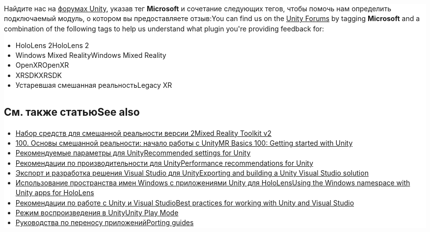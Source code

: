 <span data-ttu-id="32d3b-223">Найдите нас на [форумах Unity](https://aka.ms/unityforums), указав тег **Microsoft** и сочетание следующих тегов, чтобы помочь нам определить подключаемый модуль, о котором вы предоставляете отзыв:</span><span class="sxs-lookup"><span data-stu-id="32d3b-223">You can find us on the [Unity Forums](https://aka.ms/unityforums) by tagging **Microsoft** and a combination of the following tags to help us understand what plugin you're providing feedback for:</span></span>

* <span data-ttu-id="32d3b-224">HoloLens 2</span><span class="sxs-lookup"><span data-stu-id="32d3b-224">HoloLens 2</span></span> 
* <span data-ttu-id="32d3b-225">Windows Mixed Reality</span><span class="sxs-lookup"><span data-stu-id="32d3b-225">Windows Mixed Reality</span></span>
* <span data-ttu-id="32d3b-226">OpenXR</span><span class="sxs-lookup"><span data-stu-id="32d3b-226">OpenXR</span></span>
* <span data-ttu-id="32d3b-227">XRSDK</span><span class="sxs-lookup"><span data-stu-id="32d3b-227">XRSDK</span></span>
* <span data-ttu-id="32d3b-228">Устаревшая смешанная реальность</span><span class="sxs-lookup"><span data-stu-id="32d3b-228">Legacy XR</span></span> 

## <a name="see-also"></a><span data-ttu-id="32d3b-229">См. также статью</span><span class="sxs-lookup"><span data-stu-id="32d3b-229">See also</span></span>

* [<span data-ttu-id="32d3b-230">Набор средств для смешанной реальности версии 2</span><span class="sxs-lookup"><span data-stu-id="32d3b-230">Mixed Reality Toolkit v2</span></span>](mrtk-getting-started.md)
* [<span data-ttu-id="32d3b-231">100. Основы смешанной реальности: начало работы с Unity</span><span class="sxs-lookup"><span data-stu-id="32d3b-231">MR Basics 100: Getting started with Unity</span></span>](tutorials/holograms-100.md)
* [<span data-ttu-id="32d3b-232">Рекомендуемые параметры для Unity</span><span class="sxs-lookup"><span data-stu-id="32d3b-232">Recommended settings for Unity</span></span>](recommended-settings-for-unity.md)
* [<span data-ttu-id="32d3b-233">Рекомендации по производительности для Unity</span><span class="sxs-lookup"><span data-stu-id="32d3b-233">Performance recommendations for Unity</span></span>](performance-recommendations-for-unity.md)
* [<span data-ttu-id="32d3b-234">Экспорт и разработка решения Visual Studio для Unity</span><span class="sxs-lookup"><span data-stu-id="32d3b-234">Exporting and building a Unity Visual Studio solution</span></span>](exporting-and-building-a-unity-visual-studio-solution.md)
* [<span data-ttu-id="32d3b-235">Использование пространства имен Windows с приложениями Unity для HoloLens</span><span class="sxs-lookup"><span data-stu-id="32d3b-235">Using the Windows namespace with Unity apps for HoloLens</span></span>](using-the-windows-namespace-with-unity-apps-for-hololens.md)
* [<span data-ttu-id="32d3b-236">Рекомендации по работе с Unity и Visual Studio</span><span class="sxs-lookup"><span data-stu-id="32d3b-236">Best practices for working with Unity and Visual Studio</span></span>](best-practices-for-working-with-unity-and-visual-studio.md)
* [<span data-ttu-id="32d3b-237">Режим воспроизведения в Unity</span><span class="sxs-lookup"><span data-stu-id="32d3b-237">Unity Play Mode</span></span>](unity-play-mode.md)
* [<span data-ttu-id="32d3b-238">Руководства по переносу приложений</span><span class="sxs-lookup"><span data-stu-id="32d3b-238">Porting guides</span></span>](../porting-apps/porting-guides.md)